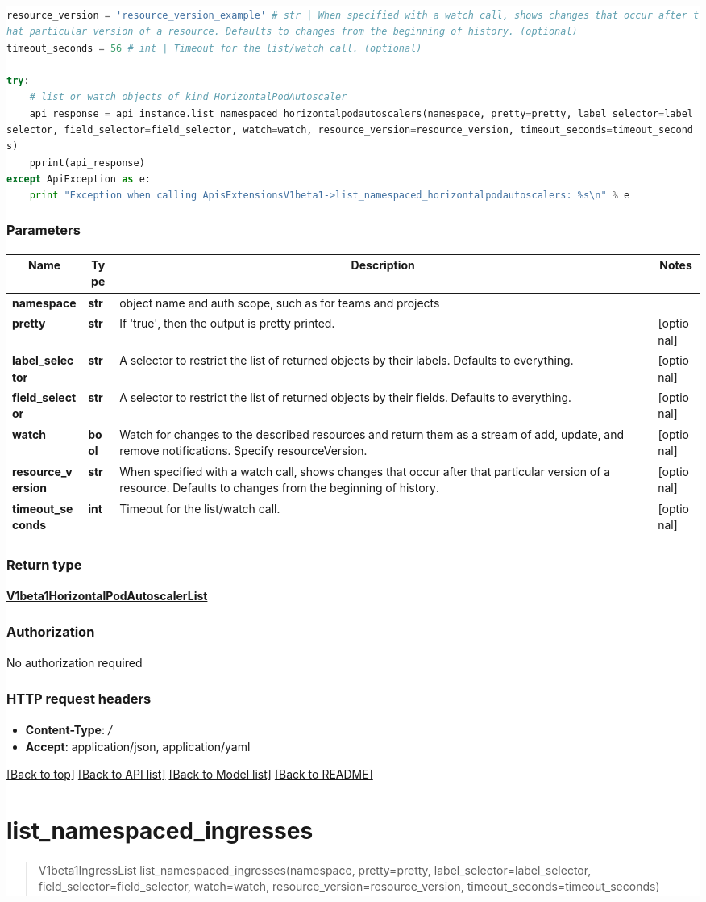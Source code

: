 ```python
resource_version = 'resource_version_example' # str | When specified with a watch call, shows changes that occur after that particular version of a resource. Defaults to changes from the beginning of history. (optional)
timeout_seconds = 56 # int | Timeout for the list/watch call. (optional)

try: 
    # list or watch objects of kind HorizontalPodAutoscaler
    api_response = api_instance.list_namespaced_horizontalpodautoscalers(namespace, pretty=pretty, label_selector=label_selector, field_selector=field_selector, watch=watch, resource_version=resource_version, timeout_seconds=timeout_seconds)
    pprint(api_response)
except ApiException as e:
    print "Exception when calling ApisExtensionsV1beta1->list_namespaced_horizontalpodautoscalers: %s\n" % e
```

### Parameters

Name | Type | Description  | Notes
------------- | ------------- | ------------- | -------------
 **namespace** | **str**| object name and auth scope, such as for teams and projects | 
 **pretty** | **str**| If &#39;true&#39;, then the output is pretty printed. | [optional] 
 **label_selector** | **str**| A selector to restrict the list of returned objects by their labels. Defaults to everything. | [optional] 
 **field_selector** | **str**| A selector to restrict the list of returned objects by their fields. Defaults to everything. | [optional] 
 **watch** | **bool**| Watch for changes to the described resources and return them as a stream of add, update, and remove notifications. Specify resourceVersion. | [optional] 
 **resource_version** | **str**| When specified with a watch call, shows changes that occur after that particular version of a resource. Defaults to changes from the beginning of history. | [optional] 
 **timeout_seconds** | **int**| Timeout for the list/watch call. | [optional] 

### Return type

[**V1beta1HorizontalPodAutoscalerList**](V1beta1HorizontalPodAutoscalerList.md)

### Authorization

No authorization required

### HTTP request headers

 - **Content-Type**: */*
 - **Accept**: application/json, application/yaml

[[Back to top]](#) [[Back to API list]](../README.md#documentation-for-api-endpoints) [[Back to Model list]](../README.md#documentation-for-models) [[Back to README]](../README.md)

# **list_namespaced_ingresses**
> V1beta1IngressList list_namespaced_ingresses(namespace, pretty=pretty, label_selector=label_selector, field_selector=field_selector, watch=watch, resource_version=resource_version, timeout_seconds=timeout_seconds)
